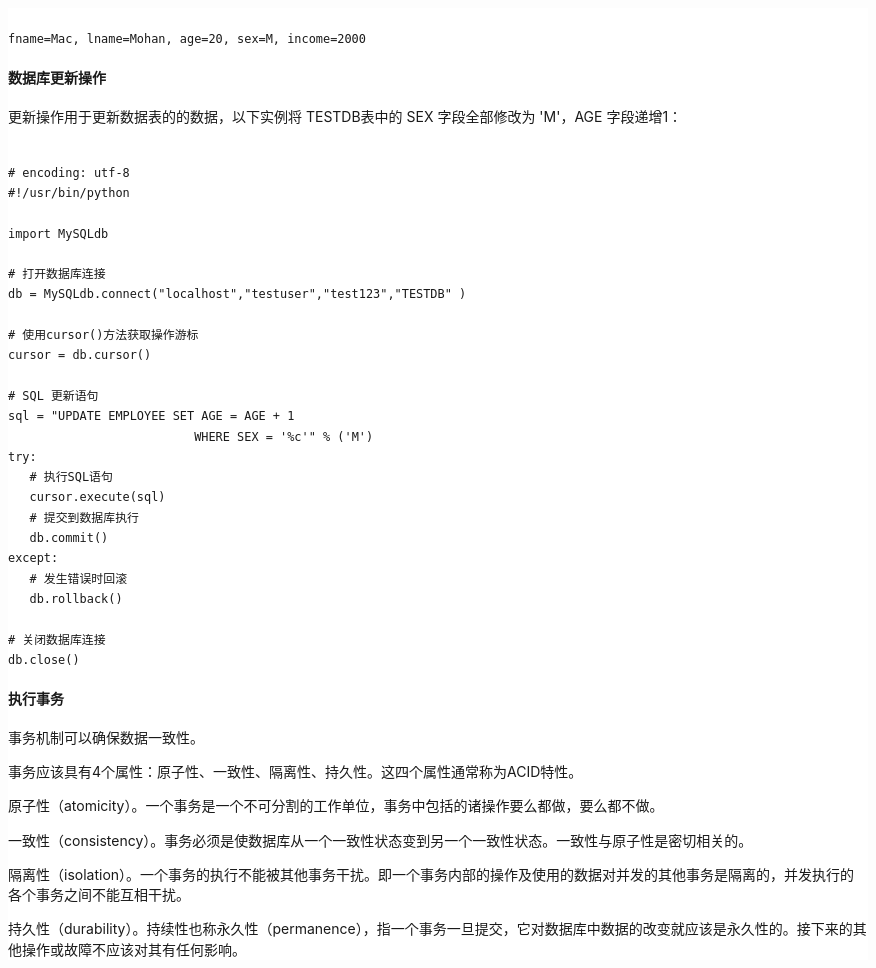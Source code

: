  
```

fname=Mac, lname=Mohan, age=20, sex=M, income=2000

```
 

#### 数据库更新操作
 更新操作用于更新数据表的的数据，以下实例将 TESTDB表中的 SEX 字段全部修改为 'M'，AGE 字段递增1：

 
```

# encoding: utf-8
#!/usr/bin/python

import MySQLdb

# 打开数据库连接
db = MySQLdb.connect("localhost","testuser","test123","TESTDB" )

# 使用cursor()方法获取操作游标 
cursor = db.cursor()

# SQL 更新语句
sql = "UPDATE EMPLOYEE SET AGE = AGE + 1
                          WHERE SEX = '%c'" % ('M')
try:
   # 执行SQL语句
   cursor.execute(sql)
   # 提交到数据库执行
   db.commit()
except:
   # 发生错误时回滚
   db.rollback()

# 关闭数据库连接
db.close()

```
 
#### 执行事务
 事务机制可以确保数据一致性。

 事务应该具有4个属性：原子性、一致性、隔离性、持久性。这四个属性通常称为ACID特性。

 
原子性（atomicity）。一个事务是一个不可分割的工作单位，事务中包括的诸操作要么都做，要么都不做。

 一致性（consistency）。事务必须是使数据库从一个一致性状态变到另一个一致性状态。一致性与原子性是密切相关的。

 隔离性（isolation）。一个事务的执行不能被其他事务干扰。即一个事务内部的操作及使用的数据对并发的其他事务是隔离的，并发执行的各个事务之间不能互相干扰。

 持久性（durability）。持续性也称永久性（permanence），指一个事务一旦提交，它对数据库中数据的改变就应该是永久性的。接下来的其他操作或故障不应该对其有任何影响。 

